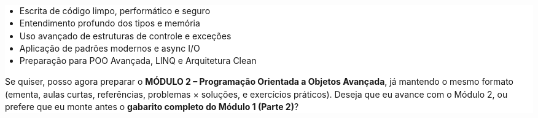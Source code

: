 * Escrita de código limpo, performático e seguro
* Entendimento profundo dos tipos e memória
* Uso avançado de estruturas de controle e exceções
* Aplicação de padrões modernos e async I/O
* Preparação para POO Avançada, LINQ e Arquitetura Clean


Se quiser, posso agora preparar o **MÓDULO 2 – Programação Orientada a Objetos Avançada**, já mantendo o mesmo formato (ementa, aulas curtas, referências, problemas × soluções, e exercícios práticos).
Deseja que eu avance com o Módulo 2, ou prefere que eu monte antes o **gabarito completo do Módulo 1 (Parte 2)**?
